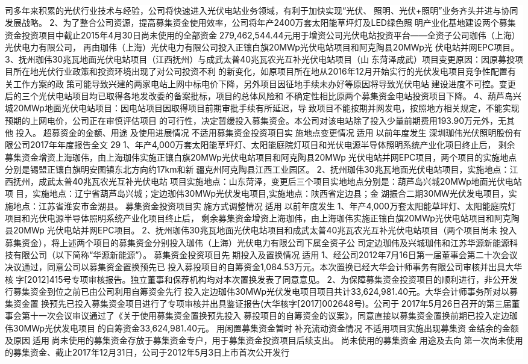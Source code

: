 司多年来积累的光伏行业技术与经验，公司将快速进入光伏电站业务领域，有利于加快实现“光伏、
照明、光伏+照明”业务齐头并进与协同发展战略。
2、为了整合公司资源，提高募集资金使用效率，公司将年产2400万套太阳能草坪灯及LED绿色照
明产业化基地建设两个募集资金投资项目中截止2015年4月30日尚未使用的全部资金
279,462,544.44元用于增资公司光伏电站投资平台――全资子公司珈伟（上海）光伏电力有限公司，
再由珈伟（上海）光伏电力有限公司投入正镶白旗20MWp光伏电站项目和阿克陶县20MWp光
伏电站并网EPC项目。
3、抚州珈伟30兆瓦地面光伏电站项目（江西抚州）与成武太普40兆瓦农光互补光伏电站项目（山
东菏泽成武）项目变更原因：因原募投项目所在地光伏行业政策和投资环境出现了对公司投资不利
的新变化，如原项目所在地从2016年12月开始实行的光伏发电项目竞争性配置有关工作方案的政
策可能导致兴建的两家电站上网中标电价下降，另外项目因征地手续未办好等原因将导致光伏电站
建设进度不可控。变更后的三个光伏电站项目均已取得各地发改委的备案批标，项目的总体风险和
不确定性相比原两个募集资金电站投资项目下降。
4、葫芦岛兴城20MWp地面光伏电站项目：因电站项目因取得项目前期审批手续有所延迟，导
致项目不能按期并网发电，按照地方相关规定，不能实现预期的上网电价，公司正在审慎评估项目
的可行性，决定暂缓投入募集资金。本公司对该电站除了投入少量前期费用193.90万元外，无其他
投入。
超募资金的金额、用途
及使用进展情况
不适用募集资金投资项目实
施地点变更情况
适用
以前年度发生
深圳珈伟光伏照明股份有限公司2017年年度报告全文
29
1、年产4,000万套太阳能草坪灯、太阳能庭院灯项目和光伏电源半导体照明系统产业化项目终止后，
剩余募集资金增资上海珈伟，由上海珈伟实施正镶白旗20MWp光伏电站项目和阿克陶县20MWp
光伏电站并网EPC项目，两个项目的实施地点分别是锡盟正镶白旗明安图镇东北方向约17km和新
疆克州阿克陶县江西工业园区。
2、抚州珈伟30兆瓦地面光伏电站项目，实施地点：江西抚州，成武太普40兆瓦农光互补光伏电站
项目实施地点：山东菏泽，变更后三个项目实地地点分别是：葫芦岛兴城20MWp地面光伏电站项
目，实施地点：辽宁省葫芦岛兴城；定边珈伟30MWp光伏发电项目,实施地点：陕西省定边县；金
湖振合二期30MW光伏发电项目，实施地点：江苏省淮安市金湖县。
募集资金投资项目实
施方式调整情况
适用
以前年度发生
1、年产4,000万套太阳能草坪灯、太阳能庭院灯项目和光伏电源半导体照明系统产业化项目终止后，
剩余募集资金增资上海珈伟，由上海珈伟实施正镶白旗20MWp光伏电站项目和阿克陶县20MWp
光伏电站并网EPC项目。
2、抚州珈伟30兆瓦地面光伏电站项目和成武太普40兆瓦农光互补光伏电站项目（两个项目尚未
投入募集资金），将上述两个项目的募集资金分别投入珈伟（上海）光伏电力有限公司下属全资子公
司定边珈伟及兴城珈伟和江苏华源新能源科技有限公司（以下简称“华源新能源”）。
募集资金投资项目先
期投入及置换情况
适用
1、经公司2012年7月16日第一届董事会第二十次会议决议通过，同意公司以募集资金置换预先已
投入募投项目的自筹资金1,084.53万元。本次置换已经大华会计师事务有限公司审核并出具大华核
字[2012]415号专项审核报告。独立董事和保荐机构均对本次置换发表了同意意见。
2、为保障募集资金投资项目的顺利进行，非公开发行募集资金到位之前已由公司利用自筹资金先行
投入定边珈伟30MWp光伏发电项目项目共计33,624,981.40元。大华会计师事务所对以募集资金置
换预先已投入募集资金项目进行了专项审核并出具鉴证报告(大华核字[2017]002648号)。公司于
2017年5月26日召开的第三届董事会第十一次会议审议通过了《关于使用募集资金置换预先投入
募投项目的自筹资金的议案》，同意直接以募集资金置换前期已投入定边珈伟30MWp光伏发电项目
的自筹资金33,624,981.40元。
用闲置募集资金暂时
补充流动资金情况
不适用项目实施出现募集资
金结余的金额及原因
适用
尚未使用的募集资金存放于募集资金专户，用于募集资金投资项目后续支出。
尚未使用的募集资金
用途及去向
第一次尚未使用的募集资金、截止2017年12月31日，公司于2012年5月3日上市首次公开发行